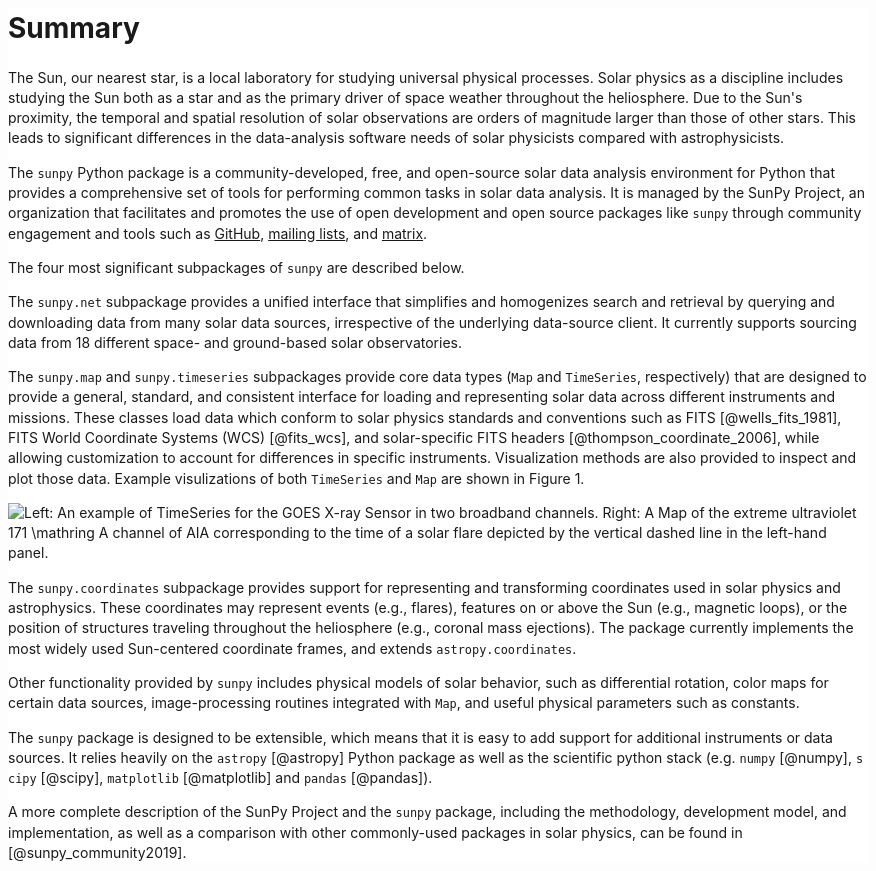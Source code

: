 
[^*]: The author list in this paper is sorted by number of commits to the core
  SunPy repository.

# Summary

The Sun, our nearest star, is a local laboratory for studying universal physical processes. Solar physics as a discipline includes studying the Sun both as a star and as the primary driver of space weather throughout the heliosphere. Due to the Sun's proximity, the temporal and spatial resolution of solar observations are orders of magnitude larger than those of other stars. This leads to significant differences in the data-analysis software needs of solar physicists compared with astrophysicists.

The `sunpy` Python package is a community-developed, free, and open-source solar data analysis environment for Python that provides a comprehensive set of tools for performing common tasks in solar data analysis. It is managed by the SunPy Project, an organization that facilitates and promotes the use of open development and open source packages like `sunpy` through community engagement and tools such as [GitHub](https://github.com/sunpy/sunpy/), [mailing lists](https://groups.google.com/forum/#!forum/sunpy), and [matrix](https://matrix.to/#/#sunpy:openastronomy.org).

The four most significant subpackages of `sunpy` are described below.

The `sunpy.net` subpackage provides a unified interface that simplifies and homogenizes search and retrieval by querying and downloading data from many solar data sources, irrespective of the underlying data-source client. It currently supports sourcing data from 18 different space- and ground-based solar observatories.

The `sunpy.map` and `sunpy.timeseries` subpackages provide core data types (`Map` and `TimeSeries`, respectively) that are designed to provide a general, standard, and consistent interface for loading and representing solar data across different instruments and missions. These classes load data which conform to solar physics standards and conventions such as FITS [@wells_fits_1981], FITS World Coordinate Systems (WCS) [@fits_wcs], and solar-specific FITS headers [@thompson_coordinate_2006], while allowing customization to account for differences in specific instruments. Visualization methods are also provided to inspect and plot those data. Example visulizations of both `TimeSeries` and `Map` are shown in Figure 1.

![Left: An example of `TimeSeries` for the GOES X-ray Sensor in two broadband channels. Right: A `Map` of the extreme ultraviolet 171 $\mathring A$ channel of AIA corresponding to the time of a solar flare depicted by the vertical dashed line in the left-hand panel.](https://codimd.s3.shivering-isles.com/demo/uploads/upload_5eabd346e54c29b1d9b74aa11e351b30.png)

The `sunpy.coordinates` subpackage provides support for representing and transforming coordinates used in solar physics and astrophysics. These coordinates may represent events (e.g., flares), features on or above the Sun (e.g., magnetic loops), or the position of structures traveling throughout the heliosphere (e.g., coronal mass ejections). The package currently implements the most widely used Sun-centered coordinate frames, and extends `astropy.coordinates`.

Other functionality provided by `sunpy` includes physical models of solar behavior, such as differential rotation, color maps for certain data sources, image-processing routines integrated with `Map`, and useful physical parameters such as constants.

The `sunpy` package is designed to be extensible, which means that it is easy to add support for additional instruments or data sources. It relies heavily on the `astropy` [@astropy] Python package as well as the scientific python stack (e.g. `numpy` [@numpy], `scipy` [@scipy], `matplotlib` [@matplotlib] and `pandas` [@pandas]).

A more complete description of the SunPy Project and the `sunpy` package, including the methodology, development model, and implementation, as well as a comparison with other commonly-used packages in solar physics, can be found in [@sunpy_community2019].
